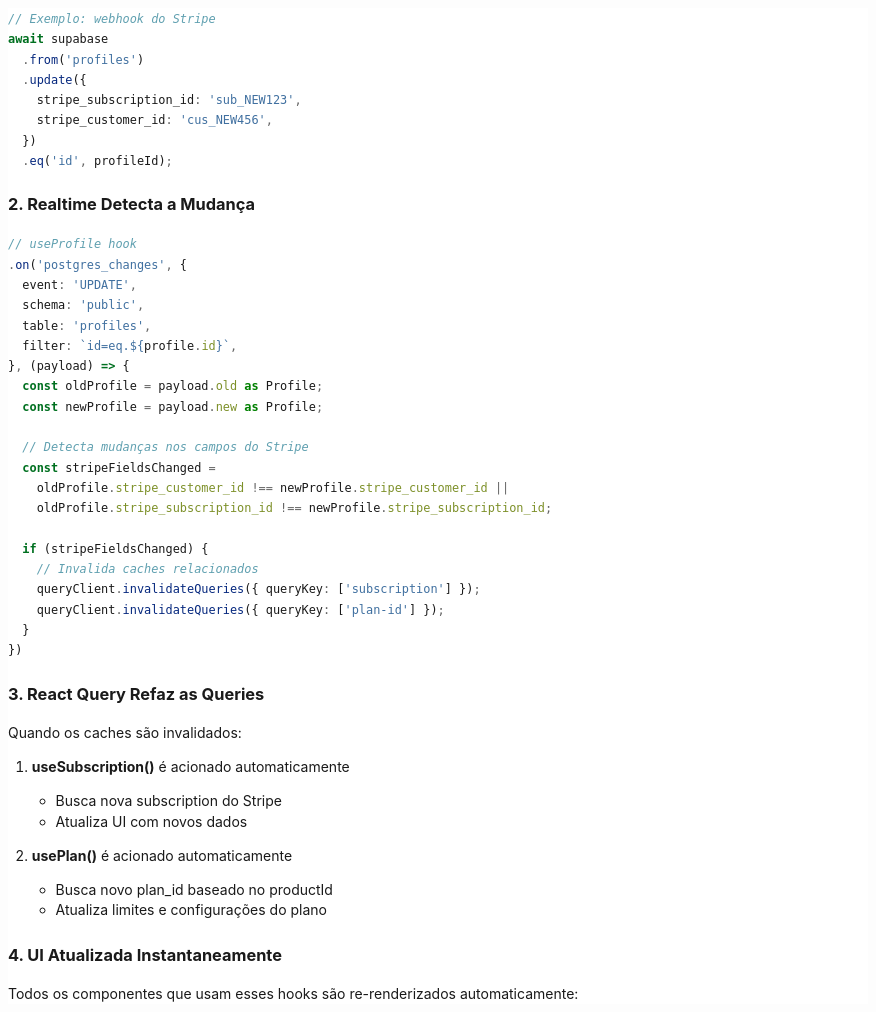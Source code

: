 ```typescript
// Exemplo: webhook do Stripe
await supabase
  .from('profiles')
  .update({
    stripe_subscription_id: 'sub_NEW123',
    stripe_customer_id: 'cus_NEW456',
  })
  .eq('id', profileId);
```

### 2. Realtime Detecta a Mudança

```typescript
// useProfile hook
.on('postgres_changes', {
  event: 'UPDATE',
  schema: 'public',
  table: 'profiles',
  filter: `id=eq.${profile.id}`,
}, (payload) => {
  const oldProfile = payload.old as Profile;
  const newProfile = payload.new as Profile;

  // Detecta mudanças nos campos do Stripe
  const stripeFieldsChanged =
    oldProfile.stripe_customer_id !== newProfile.stripe_customer_id ||
    oldProfile.stripe_subscription_id !== newProfile.stripe_subscription_id;

  if (stripeFieldsChanged) {
    // Invalida caches relacionados
    queryClient.invalidateQueries({ queryKey: ['subscription'] });
    queryClient.invalidateQueries({ queryKey: ['plan-id'] });
  }
})
```

### 3. React Query Refaz as Queries

Quando os caches são invalidados:

1. **useSubscription()** é acionado automaticamente

   - Busca nova subscription do Stripe
   - Atualiza UI com novos dados

2. **usePlan()** é acionado automaticamente
   - Busca novo plan_id baseado no productId
   - Atualiza limites e configurações do plano

### 4. UI Atualizada Instantaneamente

Todos os componentes que usam esses hooks são re-renderizados automaticamente:
